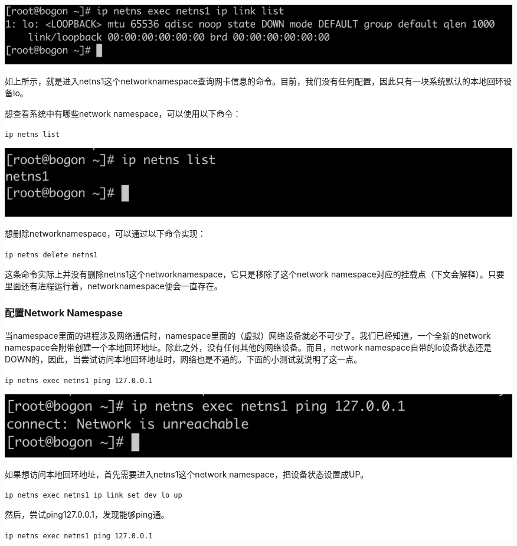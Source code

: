 ![image-20200227101906343](assets/image-20200227101906343.png)

如上所示，就是进入netns1这个networknamespace查询网卡信息的命令。目前，我们没有任何配置，因此只有一块系统默认的本地回环设备lo。

想查看系统中有哪些network namespace，可以使用以下命令：

`ip netns list`

![image-20200227102047532](assets/image-20200227102047532.png)

想删除networknamespace，可以通过以下命令实现：

`ip netns delete netns1`

这条命令实际上并没有删除netns1这个networknamespace，它只是移除了这个network namespace对应的挂载点（下文会解释）。只要里面还有进程运行着，networknamespace便会一直存在。

### 配置Network Namespase

当namespace里面的进程涉及网络通信时，namespace里面的（虚拟）网络设备就必不可少了。我们已经知道，一个全新的network namespace会附带创建一个本地回环地址。除此之外，没有任何其他的网络设备。而且，network namespace自带的lo设备状态还是DOWN的，因此，当尝试访问本地回环地址时，网络也是不通的。下面的小测试就说明了这一点。

`ip netns exec netns1 ping 127.0.0.1`

![image-20200227102758728](assets/image-20200227102758728.png)

如果想访问本地回环地址，首先需要进入netns1这个network namespace，把设备状态设置成UP。

`ip netns exec netns1 ip link set dev lo up`

然后，尝试ping127.0.0.1，发现能够ping通。

`ip netns exec netns1 ping 127.0.0.1`
